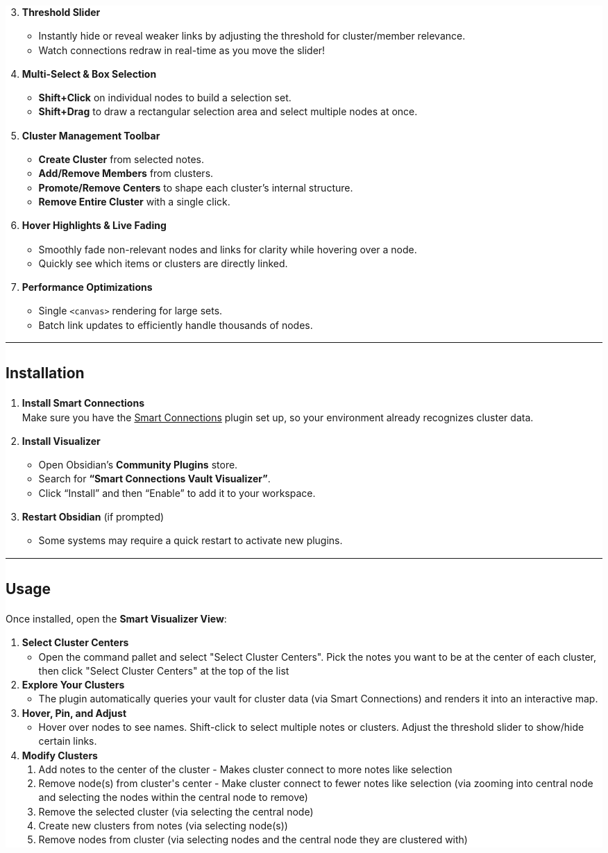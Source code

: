 3. **Threshold Slider**  
   - Instantly hide or reveal weaker links by adjusting the threshold for cluster/member relevance.  
   - Watch connections redraw in real-time as you move the slider!

4. **Multi-Select & Box Selection**  
   - **Shift+Click** on individual nodes to build a selection set.  
   - **Shift+Drag** to draw a rectangular selection area and select multiple nodes at once.

5. **Cluster Management Toolbar**  
   - **Create Cluster** from selected notes.  
   - **Add/Remove Members** from clusters.  
   - **Promote/Remove Centers** to shape each cluster’s internal structure.  
   - **Remove Entire Cluster** with a single click.

6. **Hover Highlights & Live Fading**  
   - Smoothly fade non-relevant nodes and links for clarity while hovering over a node.  
   - Quickly see which items or clusters are directly linked.

7. **Performance Optimizations**  
   - Single `<canvas>` rendering for large sets.  
   - Batch link updates to efficiently handle thousands of nodes.

---

## Installation

1. **Install Smart Connections**  
   Make sure you have the [Smart Connections](https://github.com/brianpetro/obsidian-smart-connections) plugin set up, so your environment already recognizes cluster data.

2. **Install Visualizer**  
   - Open Obsidian’s **Community Plugins** store.  
   - Search for **“Smart Connections Vault Visualizer”**.  
   - Click “Install” and then “Enable” to add it to your workspace.

3. **Restart Obsidian** (if prompted)  
   - Some systems may require a quick restart to activate new plugins.

---

## Usage

Once installed, open the **Smart Visualizer View**:

1. **Select Cluster Centers**  
   - Open the command pallet and select "Select Cluster Centers".  Pick the notes you want to be at the center of each cluster, then click "Select Cluster Centers" at the top of the list
2. **Explore Your Clusters**  
   - The plugin automatically queries your vault for cluster data (via Smart Connections) and renders it into an interactive map.  
3. **Hover, Pin, and Adjust**  
   - Hover over nodes to see names. Shift-click to select multiple notes or clusters. Adjust the threshold slider to show/hide certain links.
4. **Modify Clusters**
    1. Add notes to the center of the cluster -  Makes cluster connect to more notes like selection
    2. Remove node(s) from cluster's center - Make cluster connect to fewer notes like selection (via zooming into central node and selecting the nodes within the central node to remove)
    3. Remove the selected cluster (via selecting the central node)
    4. Create new clusters from notes (via selecting node(s))
    5. Remove nodes from cluster (via selecting nodes and the central node they are clustered with)
        